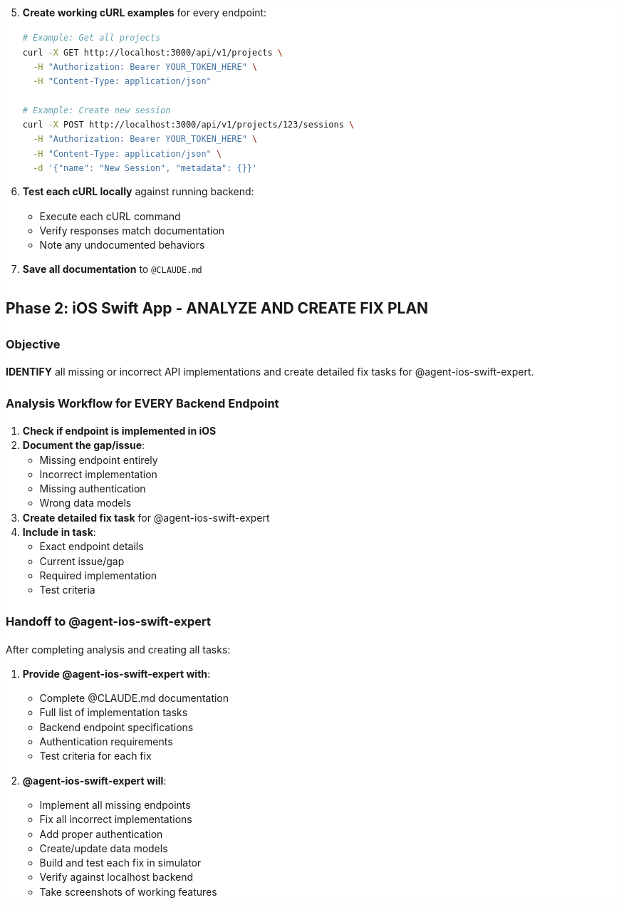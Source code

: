 5. **Create working cURL examples** for every endpoint:
   ```bash
   # Example: Get all projects
   curl -X GET http://localhost:3000/api/v1/projects \
     -H "Authorization: Bearer YOUR_TOKEN_HERE" \
     -H "Content-Type: application/json"
   
   # Example: Create new session
   curl -X POST http://localhost:3000/api/v1/projects/123/sessions \
     -H "Authorization: Bearer YOUR_TOKEN_HERE" \
     -H "Content-Type: application/json" \
     -d '{"name": "New Session", "metadata": {}}'
   ```

6. **Test each cURL locally** against running backend:
   - Execute each cURL command
   - Verify responses match documentation
   - Note any undocumented behaviors

7. **Save all documentation** to `@CLAUDE.md`

## Phase 2: iOS Swift App - ANALYZE AND CREATE FIX PLAN

### Objective
**IDENTIFY** all missing or incorrect API implementations and create detailed fix tasks for @agent-ios-swift-expert.

### Analysis Workflow for EVERY Backend Endpoint
1. **Check if endpoint is implemented in iOS**
2. **Document the gap/issue**:
   - Missing endpoint entirely
   - Incorrect implementation
   - Missing authentication
   - Wrong data models
3. **Create detailed fix task** for @agent-ios-swift-expert
4. **Include in task**:
   - Exact endpoint details
   - Current issue/gap
   - Required implementation
   - Test criteria

### Handoff to @agent-ios-swift-expert
After completing analysis and creating all tasks:
1. **Provide @agent-ios-swift-expert with**:
   - Complete @CLAUDE.md documentation
   - Full list of implementation tasks
   - Backend endpoint specifications
   - Authentication requirements
   - Test criteria for each fix

2. **@agent-ios-swift-expert will**:
   - Implement all missing endpoints
   - Fix all incorrect implementations
   - Add proper authentication
   - Create/update data models
   - Build and test each fix in simulator
   - Verify against localhost backend
   - Take screenshots of working features

